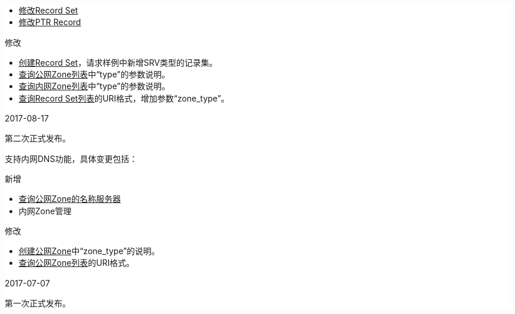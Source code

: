 <a name="ul16043547222532"></a><a name="ul16043547222532"></a><ul id="ul16043547222532"><li><a href="修改Record-Set.md">修改Record Set</a></li><li><a href="修改PTR-Record.md">修改PTR Record</a></li></ul>
<p id="p33160612182219"><a name="p33160612182219"></a><a name="p33160612182219"></a>修改</p>
<a name="ul30010058182219"></a><a name="ul30010058182219"></a><ul id="ul30010058182219"><li><a href="创建Record-Set.md">创建Record Set</a>，请求样例中新增SRV类型的记录集。</li><li><a href="查询公网Zone列表.md">查询公网Zone列表</a>中“type”的参数说明。</li><li><a href="查询内网Zone列表.md">查询内网Zone列表</a>中“type”的参数说明。</li><li><a href="查询Record-Set列表.md">查询Record Set列表</a>的URI格式，增加参数“zone_type”。</li></ul>
</td>
</tr>
<tr id="row5940616203921"><td class="cellrowborder" valign="top" width="25%" headers="mcps1.1.3.1.1 "><p id="p53465550203921"><a name="p53465550203921"></a><a name="p53465550203921"></a>2017-08-17</p>
</td>
<td class="cellrowborder" valign="top" width="75%" headers="mcps1.1.3.1.2 "><p id="p35742293203921"><a name="p35742293203921"></a><a name="p35742293203921"></a>第二次正式发布。</p>
<p id="p5097657420404"><a name="p5097657420404"></a><a name="p5097657420404"></a>支持内网DNS功能，具体变更包括：</p>
<p id="p5613598620404"><a name="p5613598620404"></a><a name="p5613598620404"></a>新增</p>
<a name="ul3546182820404"></a><a name="ul3546182820404"></a><ul id="ul3546182820404"><li><a href="查询公网Zone的名称服务器.md">查询公网Zone的名称服务器</a></li><li>内网Zone管理</li></ul>
<div class="p" id="p40672482204111"><a name="p40672482204111"></a><a name="p40672482204111"></a>修改<a name="ul316224432615"></a><a name="ul316224432615"></a><ul id="ul316224432615"><li><a href="创建公网Zone.md">创建公网Zone</a>中“zone_type”的说明。</li><li><a href="查询公网Zone列表.md">查询公网Zone列表</a>的URI格式。</li></ul>
</div>
</td>
</tr>
<tr id="row19755451112222"><td class="cellrowborder" valign="top" width="25%" headers="mcps1.1.3.1.1 "><p id="p56687719112222"><a name="p56687719112222"></a><a name="p56687719112222"></a>2017-07-07</p>
</td>
<td class="cellrowborder" valign="top" width="75%" headers="mcps1.1.3.1.2 "><p id="p28302560112222"><a name="p28302560112222"></a><a name="p28302560112222"></a>第一次正式发布。</p>
</td>
</tr>
</tbody>
</table>

